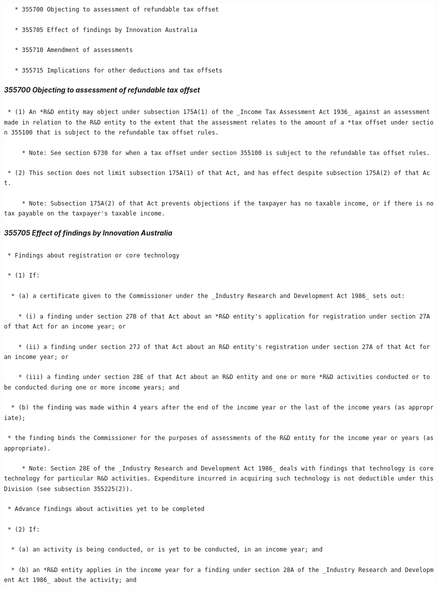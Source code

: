        * 355700	Objecting to assessment of refundable tax offset

       * 355705	Effect of findings by Innovation Australia

       * 355710	Amendment of assessments

       * 355715	Implications for other deductions and tax offsets

##### 355700  Objecting to assessment of refundable tax offset

     * (1) An *R&D entity may object under subsection 175A(1) of the _Income Tax Assessment Act 1936_ against an assessment made in relation to the R&D entity to the extent that the assessment relates to the amount of a *tax offset under section 355100 that is subject to the refundable tax offset rules.

         * Note: See section 6730 for when a tax offset under section 355100 is subject to the refundable tax offset rules.

     * (2) This section does not limit subsection 175A(1) of that Act, and has effect despite subsection 175A(2) of that Act.

         * Note: Subsection 175A(2) of that Act prevents objections if the taxpayer has no taxable income, or if there is no tax payable on the taxpayer's taxable income.

##### 355705  Effect of findings by Innovation Australia

     * Findings about registration or core technology

     * (1) If:

      * (a) a certificate given to the Commissioner under the _Industry Research and Development Act 1986_ sets out:

        * (i) a finding under section 27B of that Act about an *R&D entity's application for registration under section 27A of that Act for an income year; or

        * (ii) a finding under section 27J of that Act about an R&D entity's registration under section 27A of that Act for an income year; or

        * (iii) a finding under section 28E of that Act about an R&D entity and one or more *R&D activities conducted or to be conducted during one or more income years; and

      * (b) the finding was made within 4 years after the end of the income year or the last of the income years (as appropriate);

     * the finding binds the Commissioner for the purposes of assessments of the R&D entity for the income year or years (as appropriate).

         * Note: Section 28E of the _Industry Research and Development Act 1986_ deals with findings that technology is core technology for particular R&D activities. Expenditure incurred in acquiring such technology is not deductible under this Division (see subsection 355225(2)).

     * Advance findings about activities yet to be completed

     * (2) If:

      * (a) an activity is being conducted, or is yet to be conducted, in an income year; and

      * (b) an *R&D entity applies in the income year for a finding under section 28A of the _Industry Research and Development Act 1986_ about the activity; and
